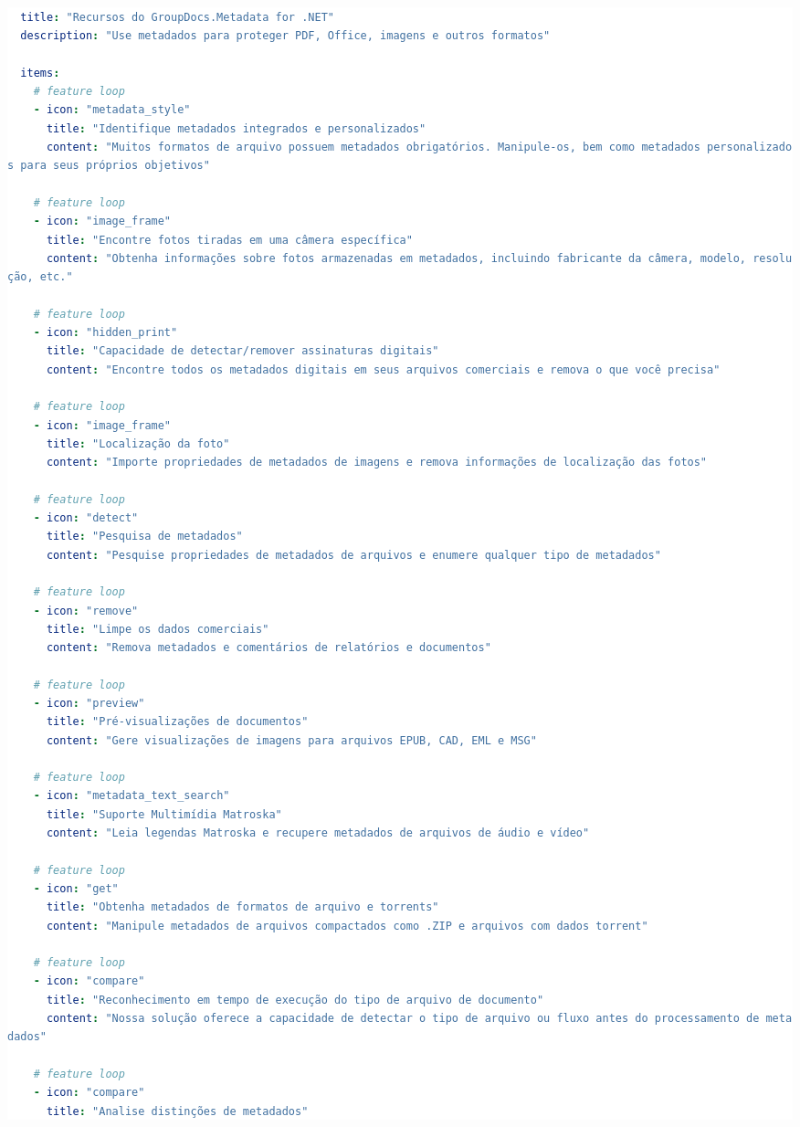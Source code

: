 ```yaml
  title: "Recursos do GroupDocs.Metadata for .NET"
  description: "Use metadados para proteger PDF, Office, imagens e outros formatos"

  items:
    # feature loop
    - icon: "metadata_style"
      title: "Identifique metadados integrados e personalizados"
      content: "Muitos formatos de arquivo possuem metadados obrigatórios. Manipule-os, bem como metadados personalizados para seus próprios objetivos"

    # feature loop
    - icon: "image_frame"
      title: "Encontre fotos tiradas em uma câmera específica"
      content: "Obtenha informações sobre fotos armazenadas em metadados, incluindo fabricante da câmera, modelo, resolução, etc."

    # feature loop
    - icon: "hidden_print"
      title: "Capacidade de detectar/remover assinaturas digitais"
      content: "Encontre todos os metadados digitais em seus arquivos comerciais e remova o que você precisa"

    # feature loop
    - icon: "image_frame"
      title: "Localização da foto"
      content: "Importe propriedades de metadados de imagens e remova informações de localização das fotos"

    # feature loop
    - icon: "detect"
      title: "Pesquisa de metadados"
      content: "Pesquise propriedades de metadados de arquivos e enumere qualquer tipo de metadados"

    # feature loop
    - icon: "remove"
      title: "Limpe os dados comerciais"
      content: "Remova metadados e comentários de relatórios e documentos"

    # feature loop
    - icon: "preview"
      title: "Pré-visualizações de documentos"
      content: "Gere visualizações de imagens para arquivos EPUB, CAD, EML e MSG"

    # feature loop
    - icon: "metadata_text_search"
      title: "Suporte Multimídia Matroska"
      content: "Leia legendas Matroska e recupere metadados de arquivos de áudio e vídeo"

    # feature loop
    - icon: "get"
      title: "Obtenha metadados de formatos de arquivo e torrents"
      content: "Manipule metadados de arquivos compactados como .ZIP e arquivos com dados torrent"

    # feature loop
    - icon: "compare"
      title: "Reconhecimento em tempo de execução do tipo de arquivo de documento"
      content: "Nossa solução oferece a capacidade de detectar o tipo de arquivo ou fluxo antes do processamento de metadados"

    # feature loop
    - icon: "compare"
      title: "Analise distinções de metadados"
```